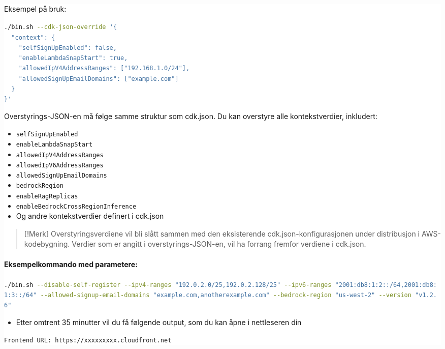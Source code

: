 Eksempel på bruk:

```bash
./bin.sh --cdk-json-override '{
  "context": {
    "selfSignUpEnabled": false,
    "enableLambdaSnapStart": true,
    "allowedIpV4AddressRanges": ["192.168.1.0/24"],
    "allowedSignUpEmailDomains": ["example.com"]
  }
}'
```

Overstyrings-JSON-en må følge samme struktur som cdk.json. Du kan overstyre alle kontekstverdier, inkludert:

- `selfSignUpEnabled`
- `enableLambdaSnapStart`
- `allowedIpV4AddressRanges`
- `allowedIpV6AddressRanges`
- `allowedSignUpEmailDomains`
- `bedrockRegion`
- `enableRagReplicas`
- `enableBedrockCrossRegionInference`
- Og andre kontekstverdier definert i cdk.json

> [!Merk]
> Overstyringsverdiene vil bli slått sammen med den eksisterende cdk.json-konfigurasjonen under distribusjon i AWS-kodebygning. Verdier som er angitt i overstyrings-JSON-en, vil ha forrang fremfor verdiene i cdk.json.

#### Eksempelkommando med parametere:

```sh
./bin.sh --disable-self-register --ipv4-ranges "192.0.2.0/25,192.0.2.128/25" --ipv6-ranges "2001:db8:1:2::/64,2001:db8:1:3::/64" --allowed-signup-email-domains "example.com,anotherexample.com" --bedrock-region "us-west-2" --version "v1.2.6"
```

- Etter omtrent 35 minutter vil du få følgende output, som du kan åpne i nettleseren din

```
Frontend URL: https://xxxxxxxxx.cloudfront.net
```
